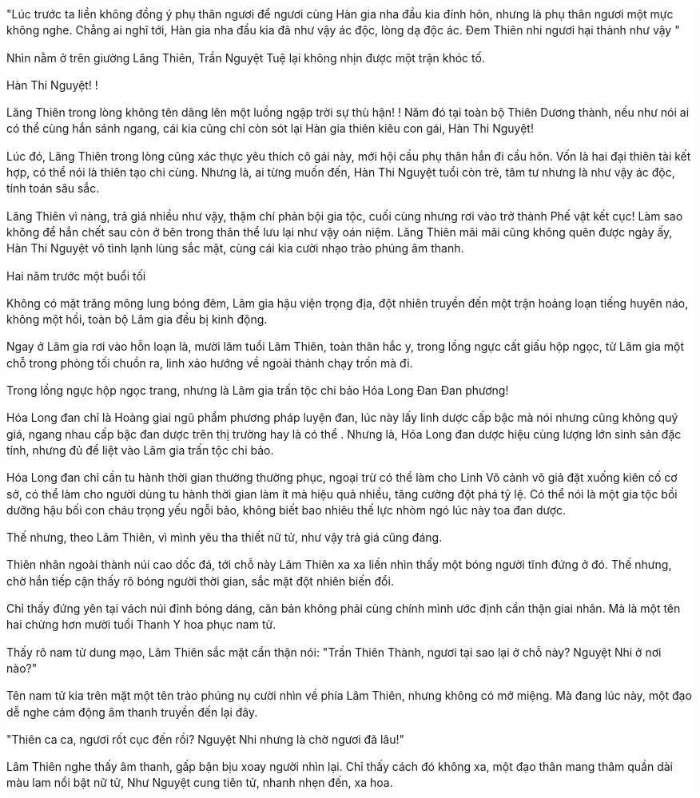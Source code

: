 "Lúc trước ta liền không đồng ý phụ thân ngươi để ngươi cùng Hàn gia nha đầu kia đính hôn, nhưng là phụ thân ngươi một mực không nghe. Chẳng ai nghĩ tới, Hàn gia nha đầu kia đã như vậy ác độc, lòng dạ độc ác. Đem Thiên nhi ngươi hại thành như vậy "

Nhìn nằm ở trên giường Lăng Thiên, Trần Nguyệt Tuệ lại không nhịn được một trận khóc tố.

Hàn Thi Nguyệt! !

Lăng Thiên trong lòng không tên dâng lên một luồng ngập trời sự thù hận! ! Năm đó tại toàn bộ Thiên Dương thành, nếu như nói ai có thể cùng hắn sánh ngang, cái kia cũng chỉ còn sót lại Hàn gia thiên kiêu con gái, Hàn Thi Nguyệt!

Lúc đó, Lăng Thiên trong lòng cũng xác thực yêu thích cô gái này, mới hội cầu phụ thân hắn đi cầu hôn. Vốn là hai đại thiên tài kết hợp, có thể nói là thiên tạo chi cùng. Nhưng là, ai từng muốn đến, Hàn Thi Nguyệt tuổi còn trẻ, tâm tư nhưng là như vậy ác độc, tính toán sâu sắc.

Lăng Thiên vì nàng, trả giá nhiều như vậy, thậm chí phản bội gia tộc, cuối cùng nhưng rơi vào trở thành Phế vật kết cục! Làm sao không để hắn chết sau còn ở bên trong thân thể lưu lại như vậy oán niệm. Lăng Thiên mãi mãi cũng không quên được ngày ấy, Hàn Thi Nguyệt vô tình lạnh lùng sắc mặt, cùng cái kia cười nhạo trào phúng âm thanh.

Hai năm trước một buổi tối

Không có mặt trăng mông lung bóng đêm, Lâm gia hậu viện trọng địa, đột nhiên truyền đến một trận hoảng loạn tiếng huyên náo, không một hồi, toàn bộ Lâm gia đều bị kinh động.

Ngay ở Lâm gia rơi vào hỗn loạn là, mười lăm tuổi Lâm Thiên, toàn thân hắc y, trong lồng ngực cất giấu hộp ngọc, từ Lâm gia một chỗ trong phòng tối chuồn ra, linh xảo hướng về ngoài thành chạy trốn mà đi.

Trong lồng ngực hộp ngọc trang, nhưng là Lâm gia trấn tộc chi bảo Hóa Long Đan Đan phương!

Hóa Long đan chỉ là Hoàng giai ngũ phẩm phương pháp luyện đan, lúc này lấy linh dược cấp bậc mà nói nhưng cũng không quý giá, ngang nhau cấp bậc đan dược trên thị trường hay là có thể  . Nhưng là, Hóa Long đan dược hiệu cùng lượng lớn sinh sản đặc tính, nhưng đủ để liệt vào Lâm gia trấn tộc chi bảo.

Hóa Long đan chỉ cần tu hành thời gian thường thường phục, ngoại trừ có thể làm cho Linh Võ cảnh võ giả đặt xuống kiên cố cơ sở, có thể làm cho người dùng tu hành thời gian làm ít mà hiệu quả nhiều, tăng cường đột phá tỷ lệ. Có thể nói là một gia tộc bồi dưỡng hậu bối con cháu trọng yếu ngỗi bảo, không biết bao nhiêu thế lực nhòm ngó lúc này toa đan dược.

Thế nhưng, theo Lâm Thiên, vì mình yêu tha thiết nữ tử, như vậy trả giá cũng đáng.

Thiên nhãn ngoài thành núi cao dốc đá, tới chỗ này Lâm Thiên xa xa liền nhìn thấy một bóng người tĩnh đứng ở đó. Thế nhưng, chờ hắn tiếp cận thấy rõ bóng người thời gian, sắc mặt đột nhiên biến đổi.

Chỉ thấy đứng yên tại vách núi đỉnh bóng dáng, căn bản không phải cùng chính mình ước định cẩn thận giai nhân. Mà là một tên hai chừng hơn mười tuổi Thanh Y hoa phục nam tử.

Thấy rõ nam tử dung mạo, Lâm Thiên sắc mặt cẩn thận nói: "Trần Thiên Thành, ngươi tại sao lại ở chỗ này? Nguyệt Nhi ở nơi nào?"

Tên nam tử kia trên mặt một tên trào phúng nụ cười nhìn về phía Lâm Thiên, nhưng không có mở miệng. Mà đang lúc này, một đạo dễ nghe cảm động âm thanh truyền đến lại đây.

"Thiên ca ca, ngươi rốt cục đến rồi? Nguyệt Nhi nhưng là chờ ngươi đã lâu!"

Lâm Thiên nghe thấy âm thanh, gấp bận bịu xoay người nhìn lại. Chỉ thấy cách đó không xa, một đạo thân mang thâm quần dài màu lam nổi bật nữ tử, Như Nguyệt cung tiên tử, nhanh nhẹn đến, xa hoa.

